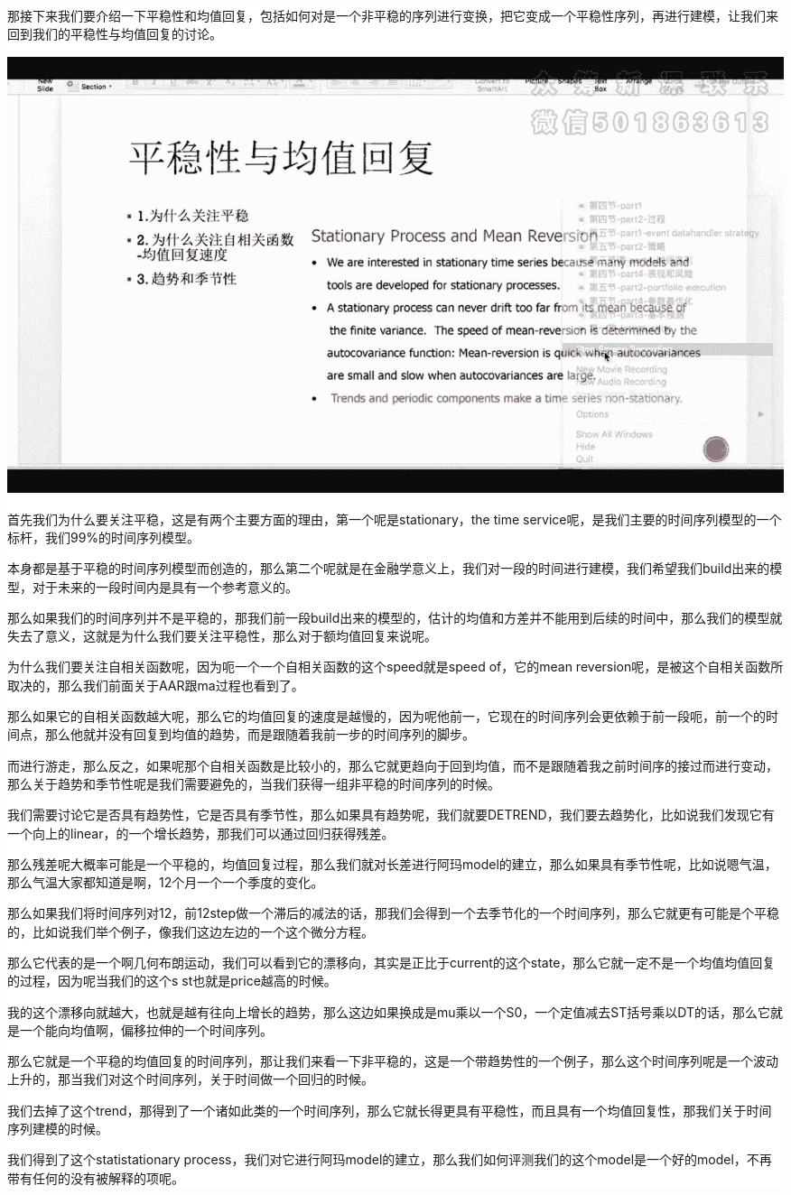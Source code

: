 那接下来我们要介绍一下平稳性和均值回复，包括如何对是一个非平稳的序列进行变换，把它变成一个平稳性序列，再进行建模，让我们来回到我们的平稳性与均值回复的讨论。



![](img/518076225d4ccd8ff04e70acee92896d_11.png)

首先我们为什么要关注平稳，这是有两个主要方面的理由，第一个呢是stationary，the time service呢，是我们主要的时间序列模型的一个标杆，我们99%的时间序列模型。

本身都是基于平稳的时间序列模型而创造的，那么第二个呢就是在金融学意义上，我们对一段的时间进行建模，我们希望我们build出来的模型，对于未来的一段时间内是具有一个参考意义的。

那么如果我们的时间序列并不是平稳的，那我们前一段build出来的模型的，估计的均值和方差并不能用到后续的时间中，那么我们的模型就失去了意义，这就是为什么我们要关注平稳性，那么对于额均值回复来说呢。

为什么我们要关注自相关函数呢，因为呃一个一个自相关函数的这个speed就是speed of，它的mean reversion呢，是被这个自相关函数所取决的，那么我们前面关于AAR跟ma过程也看到了。

那么如果它的自相关函数越大呢，那么它的均值回复的速度是越慢的，因为呢他前一，它现在的时间序列会更依赖于前一段呃，前一个的时间点，那么他就并没有回复到均值的趋势，而是跟随着我前一步的时间序列的脚步。

而进行游走，那么反之，如果呢那个自相关函数是比较小的，那么它就更趋向于回到均值，而不是跟随着我之前时间序的接过而进行变动，那么关于趋势和季节性呢是我们需要避免的，当我们获得一组非平稳的时间序列的时候。

我们需要讨论它是否具有趋势性，它是否具有季节性，那么如果具有趋势呢，我们就要DETREND，我们要去趋势化，比如说我们发现它有一个向上的linear，的一个增长趋势，那我们可以通过回归获得残差。

那么残差呢大概率可能是一个平稳的，均值回复过程，那么我们就对长差进行阿玛model的建立，那么如果具有季节性呢，比如说嗯气温，那么气温大家都知道是啊，12个月一个一个季度的变化。

那么如果我们将时间序列对12，前12step做一个滞后的减法的话，那我们会得到一个去季节化的一个时间序列，那么它就更有可能是个平稳的，比如说我们举个例子，像我们这边左边的一个这个微分方程。

那么它代表的是一个啊几何布朗运动，我们可以看到它的漂移向，其实是正比于current的这个state，那么它就一定不是一个均值均值回复的过程，因为呢当我们的这个s st也就是price越高的时候。

我的这个漂移向就越大，也就是越有往向上增长的趋势，那么这边如果换成是mu乘以一个S0，一个定值减去ST括号乘以DT的话，那么它就是一个能向均值啊，偏移拉伸的一个时间序列。

那么它就是一个平稳的均值回复的时间序列，那让我们来看一下非平稳的，这是一个带趋势性的一个例子，那么这个时间序列呢是一个波动上升的，那当我们对这个时间序列，关于时间做一个回归的时候。

我们去掉了这个trend，那得到了一个诸如此类的一个时间序列，那么它就长得更具有平稳性，而且具有一个均值回复性，那我们关于时间序列建模的时候。

我们得到了这个statistationary process，我们对它进行阿玛model的建立，那么我们如何评测我们的这个model是一个好的model，不再带有任何的没有被解释的项呢。
